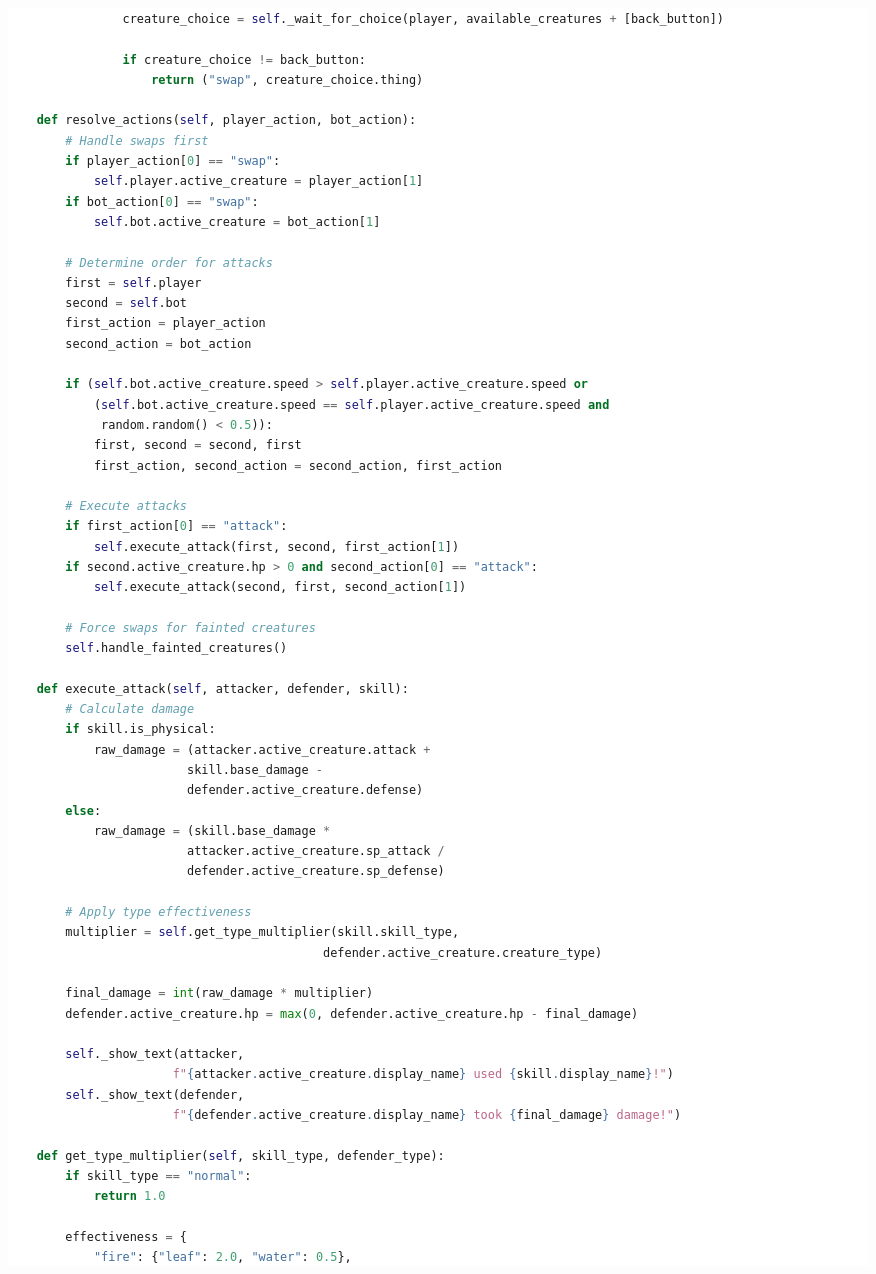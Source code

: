 ```python main_game/scenes/main_game_scene.py
                creature_choice = self._wait_for_choice(player, available_creatures + [back_button])
                
                if creature_choice != back_button:
                    return ("swap", creature_choice.thing)

    def resolve_actions(self, player_action, bot_action):
        # Handle swaps first
        if player_action[0] == "swap":
            self.player.active_creature = player_action[1]
        if bot_action[0] == "swap":
            self.bot.active_creature = bot_action[1]

        # Determine order for attacks
        first = self.player
        second = self.bot
        first_action = player_action
        second_action = bot_action
        
        if (self.bot.active_creature.speed > self.player.active_creature.speed or 
            (self.bot.active_creature.speed == self.player.active_creature.speed and 
             random.random() < 0.5)):
            first, second = second, first
            first_action, second_action = second_action, first_action

        # Execute attacks
        if first_action[0] == "attack":
            self.execute_attack(first, second, first_action[1])
        if second.active_creature.hp > 0 and second_action[0] == "attack":
            self.execute_attack(second, first, second_action[1])

        # Force swaps for fainted creatures
        self.handle_fainted_creatures()

    def execute_attack(self, attacker, defender, skill):
        # Calculate damage
        if skill.is_physical:
            raw_damage = (attacker.active_creature.attack + 
                         skill.base_damage - 
                         defender.active_creature.defense)
        else:
            raw_damage = (skill.base_damage * 
                         attacker.active_creature.sp_attack / 
                         defender.active_creature.sp_defense)

        # Apply type effectiveness
        multiplier = self.get_type_multiplier(skill.skill_type, 
                                            defender.active_creature.creature_type)
        
        final_damage = int(raw_damage * multiplier)
        defender.active_creature.hp = max(0, defender.active_creature.hp - final_damage)

        self._show_text(attacker, 
                       f"{attacker.active_creature.display_name} used {skill.display_name}!")
        self._show_text(defender, 
                       f"{defender.active_creature.display_name} took {final_damage} damage!")

    def get_type_multiplier(self, skill_type, defender_type):
        if skill_type == "normal":
            return 1.0
            
        effectiveness = {
            "fire": {"leaf": 2.0, "water": 0.5},
```